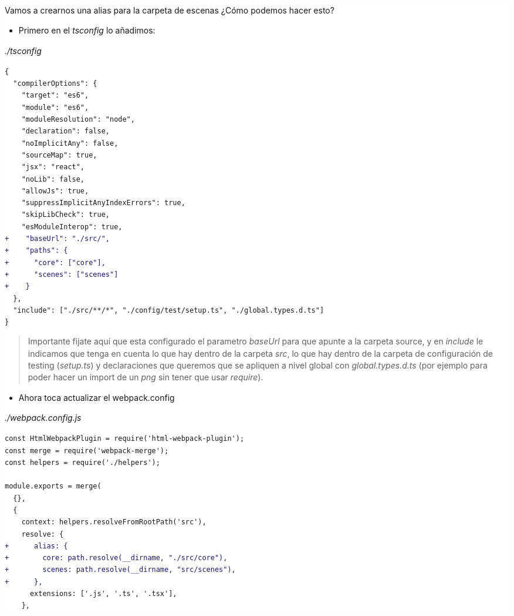 Vamos a crearnos una alias para la carpeta de escenas ¿Cómo podemos hacer esto?

- Primero en el _tsconfig_ lo añadimos:

_./tsconfig_

```diff
{
  "compilerOptions": {
    "target": "es6",
    "module": "es6",
    "moduleResolution": "node",
    "declaration": false,
    "noImplicitAny": false,
    "sourceMap": true,
    "jsx": "react",
    "noLib": false,
    "allowJs": true,
    "suppressImplicitAnyIndexErrors": true,
    "skipLibCheck": true,
    "esModuleInterop": true,
+    "baseUrl": "./src/",
+    "paths": {
+      "core": ["core"],
+      "scenes": ["scenes"]
+    }
  },
  "include": ["./src/**/*", "./config/test/setup.ts", "./global.types.d.ts"]
}
```

> Importante fijate aquí que esta configurado el parametro _baseUrl_ para
> que apunte a la carpeta source, y en _include_ le indicamos que tenga
> en cuenta lo que hay dentro de la carpeta _src_, lo que hay dentro de la
> carpeta de configuración de testing (_setup.ts_) y declaraciones que
> queremos que se apliquen a nivel global con _global.types.d.ts_ (por ejemplo para poder hacer un import de un _png_ sin tener que usar _require_).

- Ahora toca actualizar el webpack.config

_./webpack.config.js_

```diff
const HtmlWebpackPlugin = require('html-webpack-plugin');
const merge = require('webpack-merge');
const helpers = require('./helpers');

module.exports = merge(
  {},
  {
    context: helpers.resolveFromRootPath('src'),
    resolve: {
+      alias: {
+        core: path.resolve(__dirname, "./src/core"),
+        scenes: path.resolve(__dirname, "src/scenes"),
+      },
      extensions: ['.js', '.ts', '.tsx'],
    },

```
